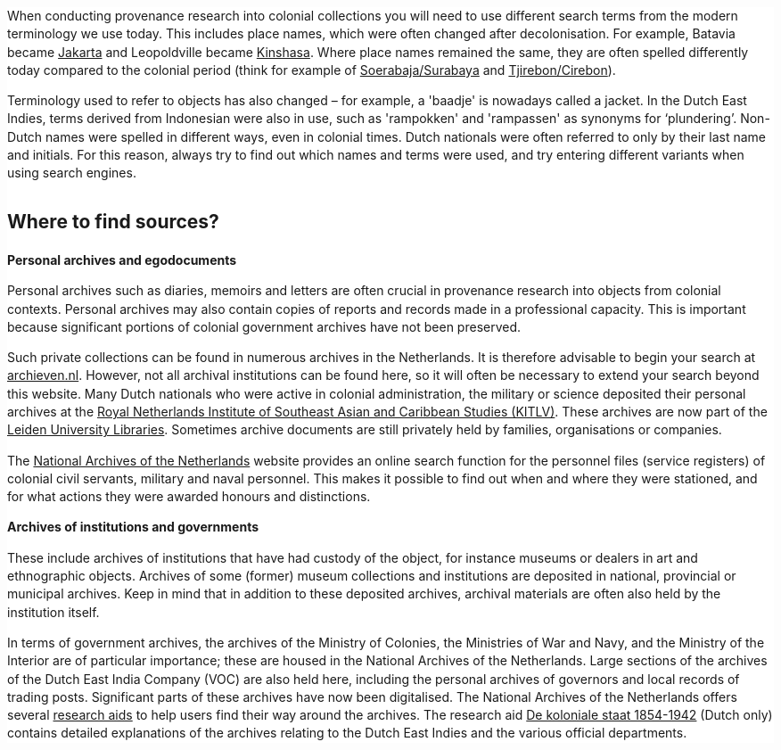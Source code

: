 When conducting provenance research into colonial collections you will need to use different search terms from the modern terminology we use today. This includes place names, which were often changed after decolonisation. For example, Batavia became [Jakarta](https://sws.geonames.org/1642911/jakarta.html) and Leopoldville became [Kinshasa](https://sws.geonames.org/2314302/kinshasa.html). Where place names remained the same, they are often spelled differently today compared to the colonial period (think for example of [Soerabaja/Surabaya](https://sws.geonames.org/1625822/surabaya.html) and [Tjirebon/Cirebon](https://sws.geonames.org/1646170/cirebon.html)).

Terminology used to refer to objects has also changed – for example, a 'baadje' is nowadays called a jacket. In the Dutch East Indies, terms derived from Indonesian were also in use, such as 'rampokken' and 'rampassen' as synonyms for ‘plundering’. Non-Dutch names were spelled in different ways, even in colonial times. Dutch nationals were often referred to only by their last name and initials. For this reason, always try to find out which names and terms were used, and try entering different variants when using search engines.

## Where to find sources?

**Personal archives and egodocuments**

Personal archives such as diaries, memoirs and letters are often crucial in provenance research into objects from colonial contexts. Personal archives may also contain copies of reports and records made in a professional capacity. This is important because significant portions of colonial government archives have not been preserved. 

Such private collections can be found in numerous archives in the Netherlands. It is therefore advisable to begin your search at [archieven.nl](https://www.archieven.nl/). However, not all archival institutions can be found here, so it will often be necessary to extend your search beyond this website. Many Dutch nationals who were active in colonial administration, the military or science deposited their personal archives at the [Royal Netherlands Institute of Southeast Asian and Caribbean Studies (KITLV)](https://app.colonialcollections.nl/en/research-guide/https%3A%2F%2Fn2t%252Enet%2Fark%3A%2F27023%2F62191a1bbed9b315db786f2037417b4f). These archives are now part of the [Leiden University Libraries](https://digitalcollections.universiteitleiden.nl). Sometimes archive documents are still privately held by families, organisations or companies.

The [National Archives of the Netherlands](https://www.nationaalarchief.nl) website provides an online search function for the personnel files (service registers) of colonial civil servants, military and naval personnel. This makes it possible to find out when and where they were stationed, and for what actions they were awarded honours and distinctions.

**Archives of institutions and governments**

These include archives of institutions that have had custody of the object, for instance museums or dealers in art and ethnographic objects. Archives of some (former) museum collections and institutions are deposited in national, provincial or municipal archives. Keep in mind that in addition to these deposited archives, archival materials are often also held by the institution itself.

In terms of government archives, the archives of the Ministry of Colonies, the Ministries of War and Navy, and the Ministry of the Interior are of particular importance; these are housed in the National Archives of the Netherlands. Large sections of the archives of the Dutch East India Company (VOC) are also held here, including the personal archives of governors and local records of trading posts. Significant parts of these archives have now been digitalised. The National Archives of the Netherlands offers several [research aids](https://www.nationaalarchief.nl/onderzoeken/zoekhulpen) to help users find their way around the archives. The research aid [De koloniale staat 1854-1942](https://www.nationaalarchief.nl/onderzoeken/archief/2.14.97/invnr/10ED/file/Koloniale%20staat.pdf) (Dutch only) contains detailed explanations of the archives relating to the Dutch East Indies and the various official departments.
